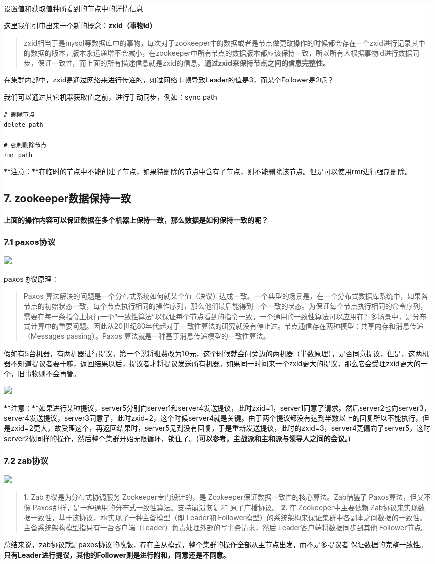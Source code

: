 设置值和获取值种所看到的节点中的详情信息

这里我们引申出来一个新的概念：**zxid（事物id）**

> zxid相当于是mysql等数据库中的事物，每次对于zookeeper中的数据或者是节点做更改操作的时候都会存在一个zxid进行记录其中的数据的版本，版本永远递增不会减小，在zookeeper中所有节点的数据版本都应该保持一致，所以所有人根据事物id进行数据同步，保证一致性，而上面的所有描述信息就是zxid的信息。**通过zxid来保持节点之间的信息完整性。**

在集群内部中，zxid是通过网络来进行传递的，如过网络卡顿导致Leader的值是3，而某个Follower是2呢？

 我们可以通过其它机器获取值之前，进行手动同步，例如：sync path

```shell
# 删除节点
delete path

# 强制删除节点
rmr path
```

**注意：**在临时的节点中不能创建子节点，如果待删除的节点中含有子节点，则不能删除该节点。但是可以使用rmr进行强制删除。

## 7. zookeeper数据保持一致

**上面的操作内容可以保证数据在多个机器上保持一致，那么数据是如何保持一致的呢？**

### 7.1 paxos协议

![](/Users/trigger/Documents/WorkSpace/Notes/Hadoop/zookeeper/zookeeperImgs/paxos.png)

paxos协议原理：

> Paxos 算法解决的问题是一个分布式系统如何就某个值（决议）达成一致。一个典型的场景是，在一个分布式数据库系统中，如果各节点的初始状态一致，每个节点执行相同的操作序列，那么他们最后能得到一个一致的状态。为保证每个节点执行相同的命令序列，需要在每一条指令上执行一个“一致性算法”以保证每个节点看到的指令一致。一个通用的一致性算法可以应用在许多场景中，是分布式计算中的重要问题。因此从20世纪80年代起对于一致性算法的研究就没有停止过。节点通信存在两种模型：共享内存和消息传递（Messages passing）。Paxos 算法就是一种基于消息传递模型的一致性算法。

假如有5台机器，有两机器进行提议，第一个说将班费改为10元，这个时候就会问旁边的两机器（半数原理），是否同意提议，但是，这两机器不知道提议者要干嘛，返回结果以后，提议者才将提议发送所有机器。如果同一时间来一个zxid更大的提议，那么它会受理zxid更大的一个，旧事物则不会再管。

![](/Users/trigger/Documents/WorkSpace/Notes/Hadoop/zookeeper/zookeeperImgs/paxos2.png)

**注意：**如果进行某种提议，server5分别向server1和server4发送提议，此时zxid=1，server1同意了请求。然后server2也向server3，server4发送提议，server3同意了，此时zxid=2，这个时候server4就是关键。由于两个提议都没有达到半数以上的回复所以不能执行，但是zxid=2更大，故受理这个，再返回结果时，server5见到没有回复，于是重新发送提议，此时的zxid=3，server4更偏向了server5，这时server2做同样的操作，然后整个集群开始无限循环，锁住了。(**可以参考，主战派和主和派与领导人之间的会议。**)

### 7.2 zab协议

![](/Users/trigger/Documents/WorkSpace/Notes/Hadoop/zookeeper/zookeeperImgs/zab.png)

> **1.** Zab协议是为分布式协调服务 Zookeeper专门设计的，是 Zookeeper保证数据一致性的核心算法。Zab借鉴了 Paxos算法，但又不像 Paxos那样，是一种通用的分布式一致性算法。支持崩溃恢复 和 原子广播协议。
> **2.** 在 Zookeeper中主要依赖 Zab协议来实现数据一致性，基于该协议，zk实现了一种主备模型（即 Leader和 Follower模型）的系统架构来保证集群中各副本之间数据的一致性。主备系统架构模型指只有一台客户端（Leader）负责处理外部的写事务请求，然后 Leader客户端将数据同步到其他 Follower节点。

总结来说，zab协议就是paxos协议的改版，存在主从模式，整个集群的操作全部从主节点出发，而不是多提议者
保证数据的完整一致性。**只有Leader进行提议，其他的Follower则是进行附和，同意还是不同意。**

